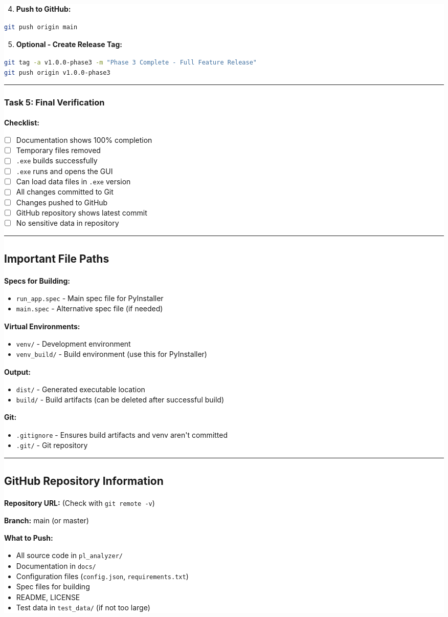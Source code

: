 4. **Push to GitHub:**
```bash
git push origin main
```

5. **Optional - Create Release Tag:**
```bash
git tag -a v1.0.0-phase3 -m "Phase 3 Complete - Full Feature Release"
git push origin v1.0.0-phase3
```

---

### Task 5: Final Verification

**Checklist:**
- [ ] Documentation shows 100% completion
- [ ] Temporary files removed
- [ ] `.exe` builds successfully
- [ ] `.exe` runs and opens the GUI
- [ ] Can load data files in `.exe` version
- [ ] All changes committed to Git
- [ ] Changes pushed to GitHub
- [ ] GitHub repository shows latest commit
- [ ] No sensitive data in repository

---

## Important File Paths

**Specs for Building:**
- `run_app.spec` - Main spec file for PyInstaller
- `main.spec` - Alternative spec file (if needed)

**Virtual Environments:**
- `venv/` - Development environment
- `venv_build/` - Build environment (use this for PyInstaller)

**Output:**
- `dist/` - Generated executable location
- `build/` - Build artifacts (can be deleted after successful build)

**Git:**
- `.gitignore` - Ensures build artifacts and venv aren't committed
- `.git/` - Git repository

---

## GitHub Repository Information

**Repository URL:** (Check with `git remote -v`)

**Branch:** main (or master)

**What to Push:**
- All source code in `pl_analyzer/`
- Documentation in `docs/`
- Configuration files (`config.json`, `requirements.txt`)
- Spec files for building
- README, LICENSE
- Test data in `test_data/` (if not too large)
